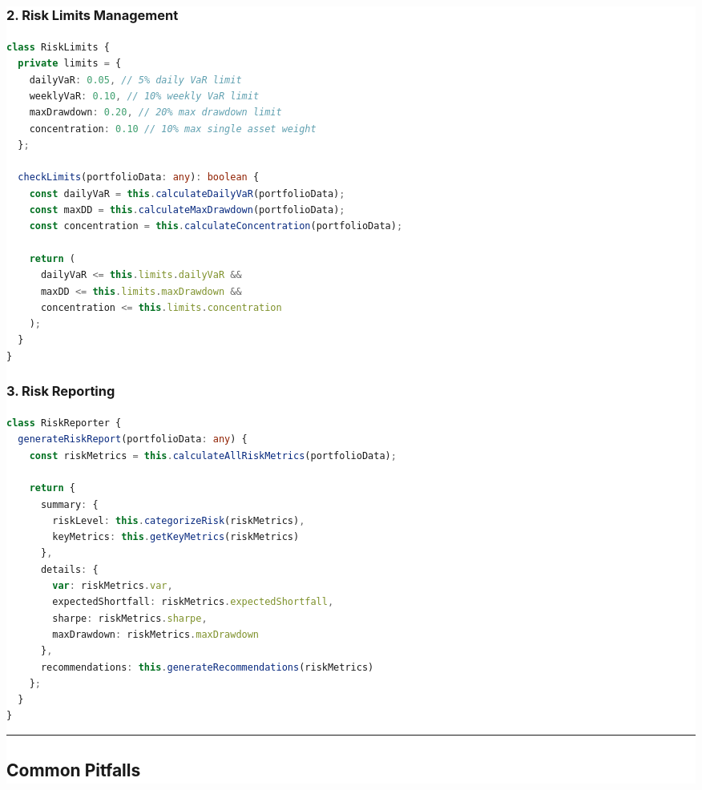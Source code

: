### 2. **Risk Limits Management**

```typescript
class RiskLimits {
  private limits = {
    dailyVaR: 0.05, // 5% daily VaR limit
    weeklyVaR: 0.10, // 10% weekly VaR limit
    maxDrawdown: 0.20, // 20% max drawdown limit
    concentration: 0.10 // 10% max single asset weight
  };

  checkLimits(portfolioData: any): boolean {
    const dailyVaR = this.calculateDailyVaR(portfolioData);
    const maxDD = this.calculateMaxDrawdown(portfolioData);
    const concentration = this.calculateConcentration(portfolioData);

    return (
      dailyVaR <= this.limits.dailyVaR &&
      maxDD <= this.limits.maxDrawdown &&
      concentration <= this.limits.concentration
    );
  }
}
```

### 3. **Risk Reporting**

```typescript
class RiskReporter {
  generateRiskReport(portfolioData: any) {
    const riskMetrics = this.calculateAllRiskMetrics(portfolioData);
    
    return {
      summary: {
        riskLevel: this.categorizeRisk(riskMetrics),
        keyMetrics: this.getKeyMetrics(riskMetrics)
      },
      details: {
        var: riskMetrics.var,
        expectedShortfall: riskMetrics.expectedShortfall,
        sharpe: riskMetrics.sharpe,
        maxDrawdown: riskMetrics.maxDrawdown
      },
      recommendations: this.generateRecommendations(riskMetrics)
    };
  }
}
```

---

## Common Pitfalls
